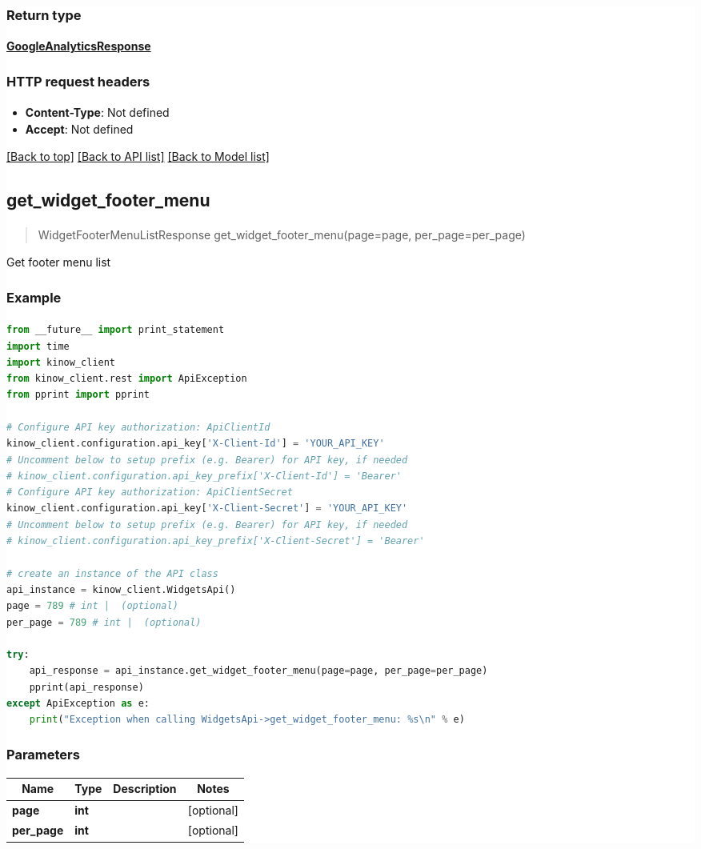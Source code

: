 ### Return type

[**GoogleAnalyticsResponse**](#GoogleAnalyticsResponse)

### HTTP request headers

 - **Content-Type**: Not defined
 - **Accept**: Not defined

[[Back to top]](#) [[Back to API list]](#documentation-for-api-endpoints) [[Back to Model list]](#documentation-for-models)

## **get_widget_footer_menu**
> WidgetFooterMenuListResponse get_widget_footer_menu(page=page, per_page=per_page)



Get footer menu list

### Example 
```python
from __future__ import print_statement
import time
import kinow_client
from kinow_client.rest import ApiException
from pprint import pprint

# Configure API key authorization: ApiClientId
kinow_client.configuration.api_key['X-Client-Id'] = 'YOUR_API_KEY'
# Uncomment below to setup prefix (e.g. Bearer) for API key, if needed
# kinow_client.configuration.api_key_prefix['X-Client-Id'] = 'Bearer'
# Configure API key authorization: ApiClientSecret
kinow_client.configuration.api_key['X-Client-Secret'] = 'YOUR_API_KEY'
# Uncomment below to setup prefix (e.g. Bearer) for API key, if needed
# kinow_client.configuration.api_key_prefix['X-Client-Secret'] = 'Bearer'

# create an instance of the API class
api_instance = kinow_client.WidgetsApi()
page = 789 # int |  (optional)
per_page = 789 # int |  (optional)

try: 
    api_response = api_instance.get_widget_footer_menu(page=page, per_page=per_page)
    pprint(api_response)
except ApiException as e:
    print("Exception when calling WidgetsApi->get_widget_footer_menu: %s\n" % e)
```

### Parameters

Name | Type | Description  | Notes
------------- | ------------- | ------------- | -------------
 **page** | **int**|  | [optional] 
 **per_page** | **int**|  | [optional] 
